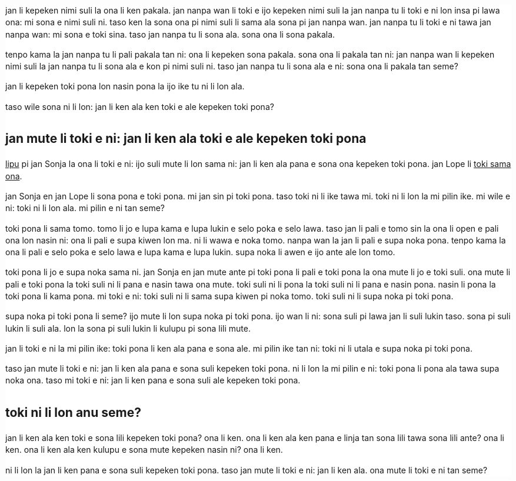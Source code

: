 jan li kepeken nimi suli la ona li ken pakala. jan nanpa wan li toki e ijo kepeken nimi suli la jan nanpa tu li toki e ni lon insa pi lawa ona: mi sona e nimi suli ni. taso ken la sona ona pi nimi suli li sama ala sona pi jan nanpa wan. jan nanpa tu li toki e ni tawa jan nanpa wan: mi sona e toki sina. taso jan nanpa tu li sona ala. sona ona li sona pakala.

tenpo kama la jan nanpa tu li pali pakala tan ni: ona li kepeken sona pakala. sona ona li pakala tan ni: jan nanpa wan li kepeken nimi suli la jan nanpa tu li sona ala e kon pi nimi suli ni. taso jan nanpa tu li sona ala e ni: sona ona li pakala tan seme?

jan li kepeken toki pona lon nasin pona la ijo ike tu ni li lon ala.

taso wile sona ni li lon: jan li ken ala ken toki e ale kepeken toki pona?

## jan mute li toki e ni: jan li ken ala toki e ale kepeken toki pona

[lipu](https://web.archive.org/web/20200225200022/http://tokipona.net/tp/janpije/whytokipona.php) pi jan Sonja la ona li toki e ni: ijo suli mute li lon sama ni: jan li ken ala pana e sona ona kepeken toki pona. jan Lope li [toki sama ona](https://htmlpreview.github.io/?https://raw.githubusercontent.com/jan-Lope/Toki_Pona_lessons_English/gh-pages/toki-pona-lessons_en/index.html#SECTION00210000000000000000).

jan Sonja en jan Lope li sona pona e toki pona. mi jan sin pi toki pona. taso toki ni li ike tawa mi. toki ni li lon la mi pilin ike. mi wile e ni: toki ni li lon ala. mi pilin e ni tan seme?

toki pona li sama tomo. tomo li jo e lupa kama e lupa lukin e selo poka e selo lawa. taso jan li pali e tomo sin la ona li open e pali ona lon nasin ni: ona li pali e supa kiwen lon ma. ni li wawa e noka tomo. nanpa wan la jan li pali e supa noka pona. tenpo kama la ona li pali e selo poka e selo lawa e lupa kama e lupa lukin. supa noka li awen e ijo ante ale lon tomo.

toki pona li jo e supa noka sama ni. jan Sonja en jan mute ante pi toki pona li pali e toki pona la ona mute li jo e toki suli. ona mute li pali e toki pona la toki suli ni li pana e nasin tawa ona mute. toki suli ni li pona la toki suli ni li pana e nasin pona. nasin li pona la toki pona li kama pona. mi toki e ni: toki suli ni li sama supa kiwen pi noka tomo. toki suli ni li supa noka pi toki pona.

supa noka pi toki pona li seme? ijo mute li lon supa noka pi toki pona. ijo wan li ni: sona suli pi lawa jan li suli lukin taso. sona pi suli lukin li suli ala. lon la sona pi suli lukin li kulupu pi sona lili mute.

jan li toki e ni la mi pilin ike: toki pona li ken ala pana e sona ale. mi pilin ike tan ni: toki ni li utala e supa noka pi toki pona.

taso jan mute li toki e ni: jan li ken ala pana e sona suli kepeken toki pona. ni li lon la mi pilin e ni: toki pona li pona ala tawa supa noka ona. taso mi toki e ni: jan li ken pana e sona suli ale kepeken toki pona.

## toki ni li lon anu seme?
jan li ken ala ken toki e sona lili kepeken toki pona? ona li ken. ona li ken ala ken pana e linja tan sona lili tawa sona lili ante? ona li ken. ona li ken ala ken kulupu e sona mute kepeken nasin ni? ona li ken.

ni li lon la jan li ken pana e sona suli kepeken toki pona. taso jan mute li toki e ni: jan li ken ala. ona mute li toki e ni tan seme?
